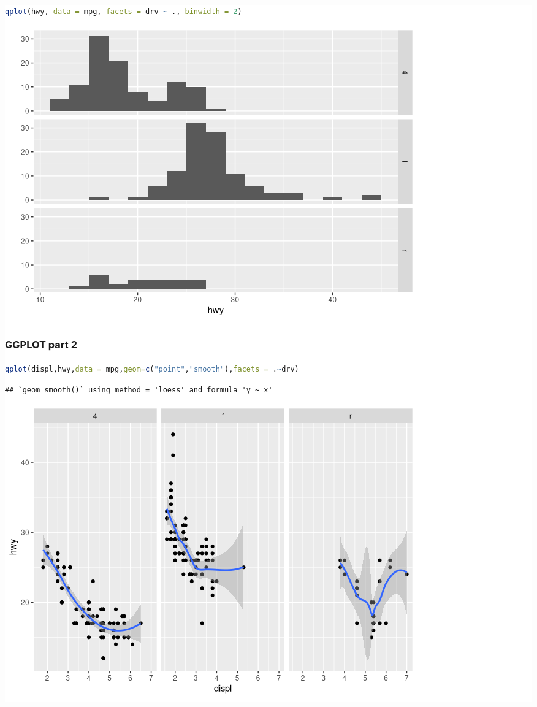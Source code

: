 ``` r
qplot(hwy, data = mpg, facets = drv ~ ., binwidth = 2)
```

![](plot_Advanced_files/figure-gfm/unnamed-chunk-7-7.png)

### GGPLOT part 2

``` r
qplot(displ,hwy,data = mpg,geom=c("point","smooth"),facets = .~drv)
```

    ## `geom_smooth()` using method = 'loess' and formula 'y ~ x'

![](plot_Advanced_files/figure-gfm/unnamed-chunk-8-1.png)